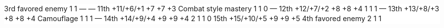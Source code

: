 <td>3rd favored enemy</td>
<td>1</td>
<td>1</td>
<td>—</td>
<td>—</td>
</tr>
<tr class="even">
<td>11th</td>
<td>+11/+6/+1</td>
<td>+7</td>
<td>+7</td>
<td>+3</td>
<td>Combat style mastery</td>
<td>1</td>
<td>1</td>
<td>0</td>
<td>—</td>
</tr>
<tr class="odd">
<td>12th</td>
<td>+12/+7/+2</td>
<td>+8</td>
<td>+8</td>
<td>+4</td>
<td></td>
<td>1</td>
<td>1</td>
<td>1</td>
<td>—</td>
</tr>
<tr class="even">
<td>13th</td>
<td>+13/+8/+3</td>
<td>+8</td>
<td>+8</td>
<td>+4</td>
<td>Camouflage</td>
<td>1</td>
<td>1</td>
<td>1</td>
<td>—</td>
</tr>
<tr class="odd">
<td>14th</td>
<td>+14/+9/+4</td>
<td>+9</td>
<td>+9</td>
<td>+4</td>
<td></td>
<td>2</td>
<td>1</td>
<td>1</td>
<td>0</td>
</tr>
<tr class="even">
<td>15th</td>
<td>+15/+10/+5</td>
<td>+9</td>
<td>+9</td>
<td>+5</td>
<td>4th favored enemy</td>
<td>2</td>
<td>1</td>
<td>1</td>